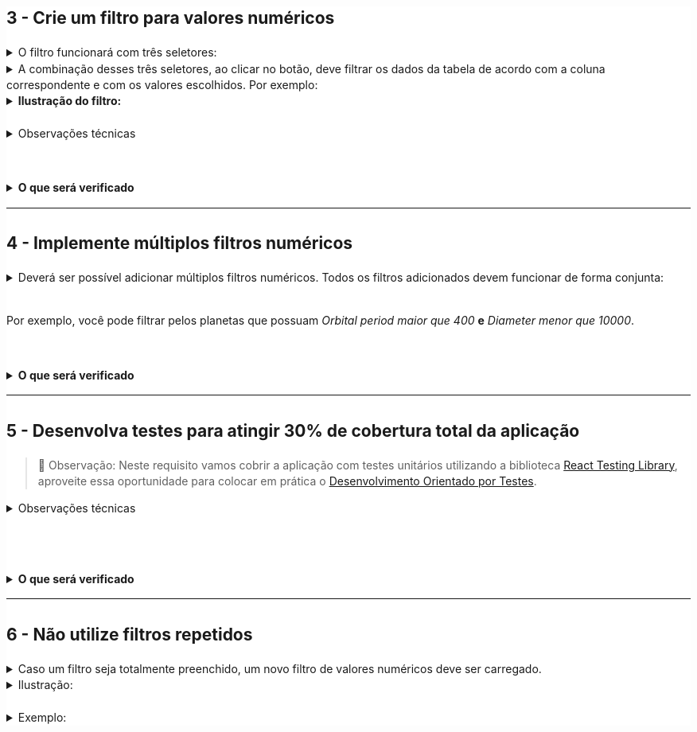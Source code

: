 ## 3 - Crie um filtro para valores numéricos

<details><summary> O filtro funcionará com três seletores:</summary></details>

<details><summary> A combinação desses três seletores, ao clicar no botão, deve filtrar os dados da tabela de acordo com a coluna correspondente e com os valores escolhidos. Por exemplo:</summary></details>

<details><summary><b>Ilustração do filtro:</b></summary></details><br />


<details><summary>Observações técnicas</summary></details>

<br /><details><summary><strong>O que será verificado</strong></summary></details>

---

## 4 - Implemente múltiplos filtros numéricos

<details><summary> Deverá ser possível adicionar múltiplos filtros numéricos. Todos os filtros adicionados devem funcionar de forma conjunta:</summary></details><br />

Por exemplo, você pode filtrar pelos planetas que possuam _Orbital period maior que 400_  **e** _Diameter menor que 10000_.

<br /><details><summary><strong>O que será verificado</strong></summary></details>

---

## 5 - Desenvolva testes para atingir 30% de cobertura total da aplicação

>:eyes: Observação: Neste requisito vamos cobrir a aplicação com testes unitários utilizando a biblioteca [React Testing Library](https://testing-library.com/docs/react-testing-library/intro/), aproveite essa oportunidade para colocar em prática o [Desenvolvimento Orientado por Testes](https://blog.betrybe.com/tecnologia/tdd-test-driven-development/).

<details><summary>Observações técnicas</summary></details><br />

<br /><details><summary><strong>O que será verificado</strong></summary></details>

---

## 6 - Não utilize filtros repetidos

<details><summary> Caso um filtro seja totalmente preenchido, um novo filtro de valores numéricos deve ser carregado.</summary></details>

<details><summary> Ilustração:</summary></details><br />

<details><summary> Exemplo:</summary>

  - O primeiro filtro tem as seguintes seleções: `population | maior que | 100000`;
  - Um segundo filtro deve aparecer após essas seleções serem todas feitas;
  - No primeiro dropdown deste segundo filtro, a opção `population` deve estar ausente;
  - <details><summary> Se no segundo filtro fosse selecionado `diameter | menor que | 8000`, o estado ficaria assim:</summary>
